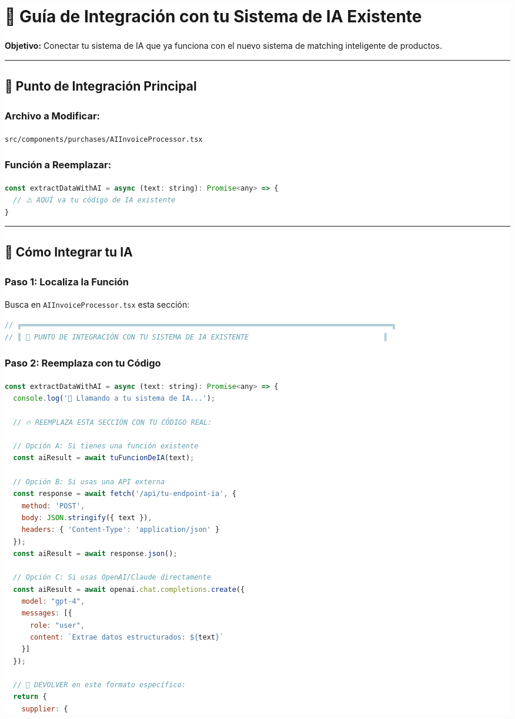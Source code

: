 # 🔌 **Guía de Integración con tu Sistema de IA Existente**

**Objetivo:** Conectar tu sistema de IA que ya funciona con el nuevo sistema de matching inteligente de productos.

---

## 🎯 **Punto de Integración Principal**

### **Archivo a Modificar:**
```
src/components/purchases/AIInvoiceProcessor.tsx
```

### **Función a Reemplazar:**
```javascript
const extractDataWithAI = async (text: string): Promise<any> => {
  // ⚠️ AQUÍ va tu código de IA existente
}
```

---

## 🔧 **Cómo Integrar tu IA**

### **Paso 1: Localiza la Función**
Busca en `AIInvoiceProcessor.tsx` esta sección:
```javascript
// ╔════════════════════════════════════════════════════════════════════════════════════════╗
// ║ 🔌 PUNTO DE INTEGRACIÓN CON TU SISTEMA DE IA EXISTENTE                                ║
```

### **Paso 2: Reemplaza con tu Código**
```javascript
const extractDataWithAI = async (text: string): Promise<any> => {
  console.log('🤖 Llamando a tu sistema de IA...');
  
  // 🔥 REEMPLAZA ESTA SECCIÓN CON TU CÓDIGO REAL:
  
  // Opción A: Si tienes una función existente
  const aiResult = await tuFuncionDeIA(text);
  
  // Opción B: Si usas una API externa  
  const response = await fetch('/api/tu-endpoint-ia', {
    method: 'POST',
    body: JSON.stringify({ text }),
    headers: { 'Content-Type': 'application/json' }
  });
  const aiResult = await response.json();
  
  // Opción C: Si usas OpenAI/Claude directamente
  const aiResult = await openai.chat.completions.create({
    model: "gpt-4",
    messages: [{
      role: "user",
      content: `Extrae datos estructurados: ${text}`
    }]
  });
  
  // 🎯 DEVOLVER en este formato específico:
  return {
    supplier: {
```